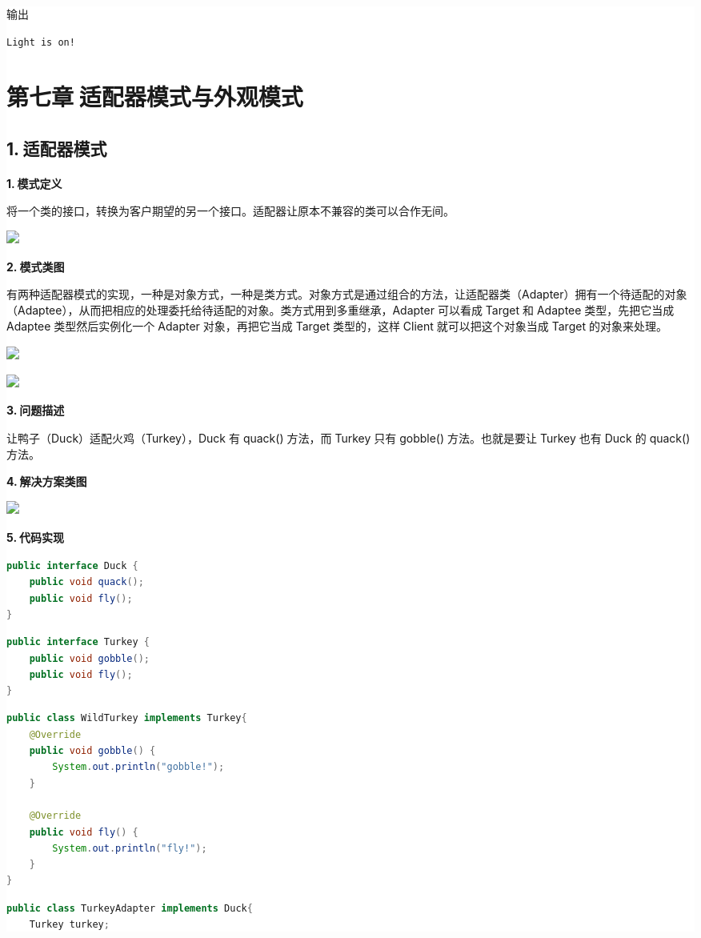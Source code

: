 ```java
```

输出

```html
Light is on!
```

# 第七章 适配器模式与外观模式

## 1. 适配器模式

**1. 模式定义**

将一个类的接口，转换为客户期望的另一个接口。适配器让原本不兼容的类可以合作无间。

![](https://github.com/CyC2018/InterviewNotes/blob/master/pics//8e8ba824-7a9e-4934-a212-e6a41dcc1602.jpg)

**2. 模式类图**

有两种适配器模式的实现，一种是对象方式，一种是类方式。对象方式是通过组合的方法，让适配器类（Adapter）拥有一个待适配的对象（Adaptee），从而把相应的处理委托给待适配的对象。类方式用到多重继承，Adapter 可以看成 Target 和 Adaptee 类型，先把它当成 Adaptee 类型然后实例化一个 Adapter 对象，再把它当成 Target 类型的，这样 Client 就可以把这个对象当成 Target 的对象来处理。

![](https://github.com/CyC2018/InterviewNotes/blob/master/pics//253bd869-ea48-4092-9aed-6906ccb2f3b0.jpg)

![](https://github.com/CyC2018/InterviewNotes/blob/master/pics//a797959a-0ed5-475b-8d97-df157c672019.jpg)

**3. 问题描述**

让鸭子（Duck）适配火鸡（Turkey），Duck 有 quack() 方法，而 Turkey 只有 gobble() 方法。也就是要让 Turkey 也有 Duck 的 quack() 方法。

**4. 解决方案类图**

![](https://github.com/CyC2018/InterviewNotes/blob/master/pics//1a511c76-bb6b-40ab-b8aa-39eeb619d673.jpg)

**5. 代码实现**

```java
public interface Duck {
    public void quack();
    public void fly();
}
```
```java
public interface Turkey {
    public void gobble();
    public void fly();
}
```
```java
public class WildTurkey implements Turkey{
    @Override
    public void gobble() {
        System.out.println("gobble!");
    }

    @Override
    public void fly() {
        System.out.println("fly!");
    }
}
```
```java
public class TurkeyAdapter implements Duck{
    Turkey turkey;

```